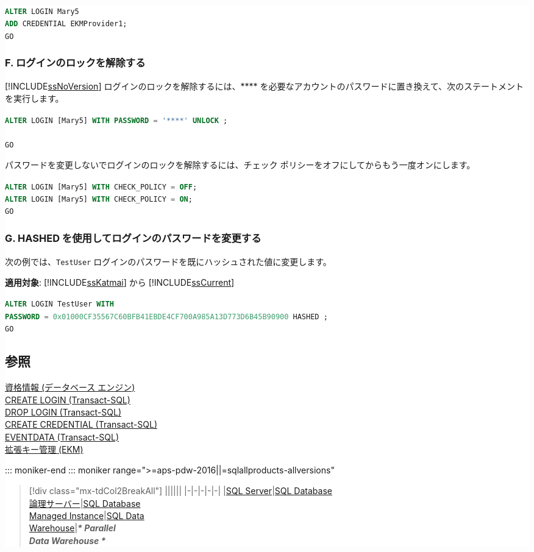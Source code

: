 ```sql  
ALTER LOGIN Mary5  
ADD CREDENTIAL EKMProvider1;  
GO  
```  
  
### <a name="f-unlocking-a-login"></a>F. ログインのロックを解除する  
 [!INCLUDE[ssNoVersion](../../includes/ssnoversion-md.md)] ログインのロックを解除するには、\*\*\*\* を必要なアカウントのパスワードに置き換えて、次のステートメントを実行します。  
  
  
```sql  
ALTER LOGIN [Mary5] WITH PASSWORD = '****' UNLOCK ;  

GO  
```  
  
 パスワードを変更しないでログインのロックを解除するには、チェック ポリシーをオフにしてからもう一度オンにします。  
  
```sql  
ALTER LOGIN [Mary5] WITH CHECK_POLICY = OFF;  
ALTER LOGIN [Mary5] WITH CHECK_POLICY = ON;  
GO  
```  
  
### <a name="g-changing-the-password-of-a-login-using-hashed"></a>G. HASHED を使用してログインのパスワードを変更する  
 次の例では、`TestUser` ログインのパスワードを既にハッシュされた値に変更します。  
  
**適用対象**: [!INCLUDE[ssKatmai](../../includes/sskatmai-md.md)] から [!INCLUDE[ssCurrent](../../includes/sscurrent-md.md)]  
  
```sql  
ALTER LOGIN TestUser WITH   
PASSWORD = 0x01000CF35567C60BFB41EBDE4CF700A985A13D773D6B45B90900 HASHED ;  
GO  
```  
  
 
  
## <a name="see-also"></a>参照  
 [資格情報 &#40;データベース エンジン&#41;](../../relational-databases/security/authentication-access/credentials-database-engine.md)   
 [CREATE LOGIN &#40;Transact-SQL&#41;](../../t-sql/statements/create-login-transact-sql.md)   
 [DROP LOGIN &#40;Transact-SQL&#41;](../../t-sql/statements/drop-login-transact-sql.md)   
 [CREATE CREDENTIAL &#40;Transact-SQL&#41;](../../t-sql/statements/create-credential-transact-sql.md)   
 [EVENTDATA &#40;Transact-SQL&#41;](../../t-sql/functions/eventdata-transact-sql.md)   
 [拡張キー管理 &#40;EKM&#41;](../../relational-databases/security/encryption/extensible-key-management-ekm.md) 

::: moniker-end
::: moniker range=">=aps-pdw-2016||=sqlallproducts-allversions"

> [!div class="mx-tdCol2BreakAll"]
> ||||||
> |-|-|-|-|-|
> |[SQL Server](alter-login-transact-sql.md?view=sql-server-2016)|[SQL Database<br />論理サーバー](alter-login-transact-sql.md?view=azuresqldb-current)|[SQL Database<br />Managed Instance](alter-login-transact-sql.md?view=azuresqldb-mi-current)|[SQL Data<br />Warehouse](alter-login-transact-sql.md?view=azure-sqldw-latest)|**_\* Parallel<br />Data Warehouse \*_**
